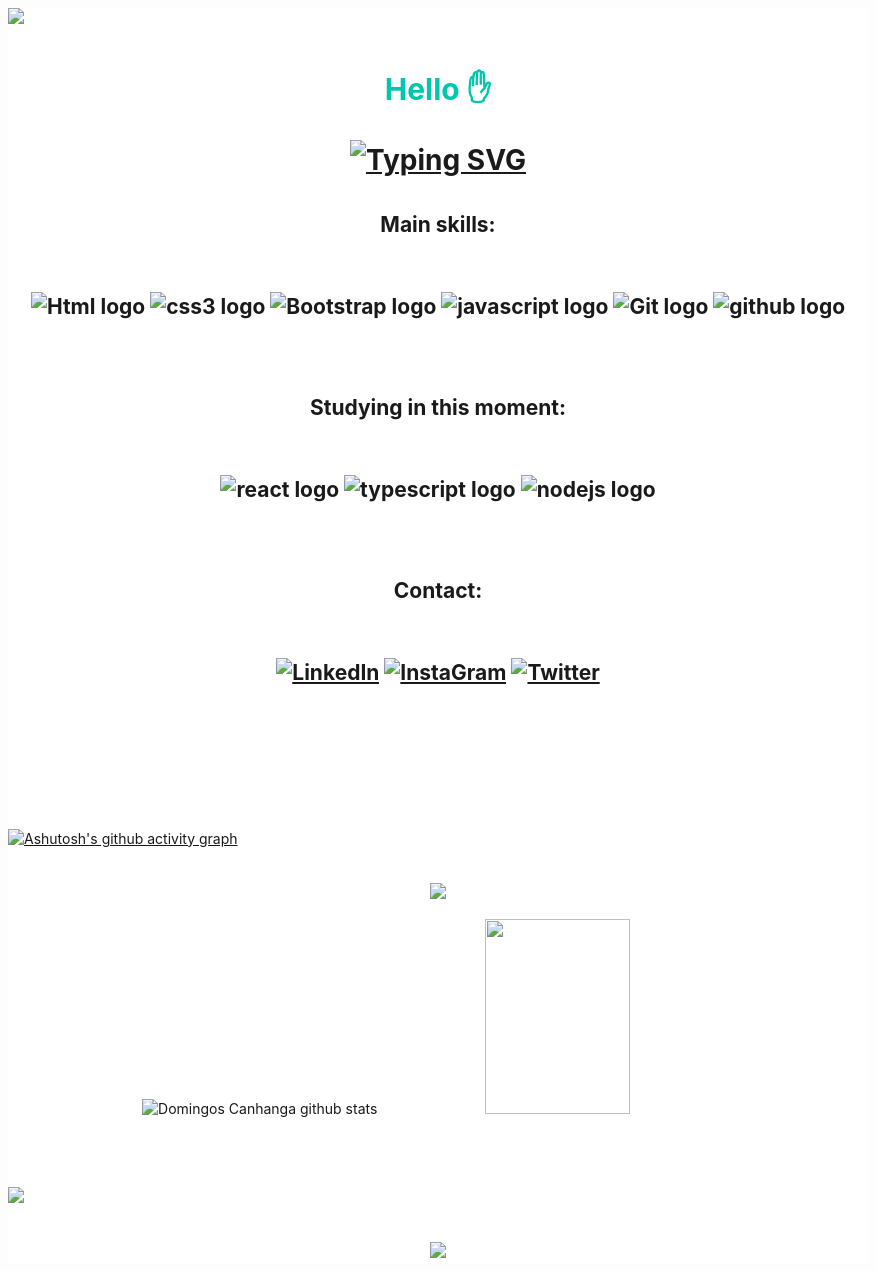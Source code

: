 <img width=100% src="https://capsule-render.vercel.app/api?type=waving&color=00c6ab&height=120&section=header"/>

<h1 align="center" ><span style='font-size:30px; color:#00C6AB;'>Hello &#9995;</span>
  
<a href="https://git.io/typing-svg"><img src="https://readme-typing-svg.herokuapp.com?font=Roboto&size=30&pause=1000&color=00C6AB&center=true&vCenter=true&width=500&height=80&lines=My+name+is+Domingos+Canhanga;I'm+from+Angola;I'+m+Junior+front+end+web+developer;Be+Welcome!+&#9995;" alt="Typing SVG" /></a>
  
</h1>
  
<h2  align="center">Main skills:<br><br>
  
  <img src="https://img.shields.io/badge/HTML5-E34F26?style=for-the-badge&logo=html5&logoColor=white" alt="Html logo"> <img src="https://img.shields.io/badge/CSS3-1572B6?style=for-the-badge&logo=css3&logoColor=white" alt="css3 logo">
<img src="https://img.shields.io/badge/-Bootstrap-05122A?style=for-the-badge&logo=Bootstrap&logoColor=white" alt="Bootstrap logo"> <img src="https://img.shields.io/badge/JavaScript-F7DF1E?style=for-the-badge&logo=javascript&logoColor=black" alt="javascript logo">
<img src="https://img.shields.io/badge/-Git-05122A?style=for-the-badge&logo=Git&logoColor=orange" alt="Git logo"> <img src="https://img.shields.io/badge/-GitHub-05122A?style=for-the-badge&logo=GitHub&logoColor=white" alt="github logo">
  
  
  </h2><br>
  
<h2 align="center">Studying in this moment:<br><br>

  <img src="https://img.shields.io/badge/React-20232A?style=for-the-badge&logo=react&logoColor=61DAFB" alt="react logo"> <img src="https://img.shields.io/badge/TypeScript-007ACC?style=for-the-badge&logo=typescript&logoColor=white" alt="typescript logo">
<img src="https://img.shields.io/badge/Node.js-43853D?style=for-the-badge&logo=node.js&logoColor=white" alt="nodejs logo">
  
</h2><br>
  
<h2  align="center">Contact:<br><br>
  
[![LinkedIn](https://img.shields.io/badge/LinkedIn-0077B5?style=for-the-badge&logo=linkedin&logoColor=white)](https://linkedin.com/in/canhanga3d) [![InstaGram](https://img.shields.io/badge/Instagram-E4405F?style=for-the-badge&logo=instagram&logoColor=white)](https://instagram.com/canhanga3d)
[![Twitter](https://img.shields.io/badge/Twitter-1DA1F2?style=for-the-badge&logo=twitter&logoColor=white)](https://twitter.com/canhanga3d)
<br><br>
</h2><br> 
    
    
<br><br>

[![Ashutosh's github activity graph](https://github-readme-activity-graph.cyclic.app/graph?username=canhanga3d&bg_color=17181e&color=0af5ce&line=00c6ab&point=44475a&area=true&hide_border=true)](https://github.com/ashutosh00710/github-readme-activity-graph)
  <br><br>

<p align="center">
  <img src="https://github-profile-trophy.vercel.app/?username=canhanga3d&theme=dracula&row=2&no-bg=true&column=3&margin-w=15&margin-h=15" />
</p>

<div  align="center">

 <img width="49%" height="195px"  src="https://github-readme-stats.vercel.app/api?username=canhanga3d&show_icons=true&count_private=true&hide_border=true&title_color=00c6ab&icon_color=00c6ab&text_color=c9d1d9&bg_color=17181e" alt="Domingos Canhanga github stats" />

   <img  width="41%" height="195px" src="https://github-readme-stats.vercel.app/api/top-langs/?username=canhanga3d&layout=compact&hide_border=true&title_color=00c6ab&text_color=00c6ab&bg_color=17181e" />

<br><br>

<img  align="left" src=https://raw.githubusercontent.com/gist/canhanga3d/bc08bf31ef8e761dda50c4a2e372dbf4/raw/83a91b2a1fec26b80a042b9861a185e93d9f336d/card.svg/><br><br>

<img width=100% src="https://capsule-render.vercel.app/api?type=waving&color=00c6ab&height=120&section=header"/>


 
